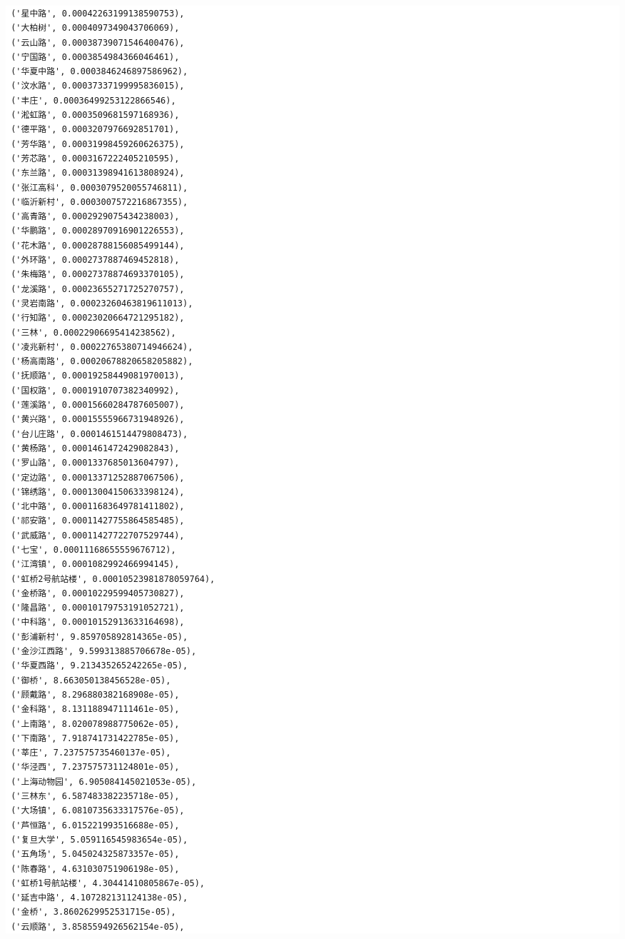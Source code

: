      ('星中路', 0.00042263199138590753),
     ('大柏树', 0.0004097349043706069),
     ('云山路', 0.00038739071546400476),
     ('宁国路', 0.0003854984366046461),
     ('华夏中路', 0.0003846246897586962),
     ('汶水路', 0.00037337199995836015),
     ('丰庄', 0.00036499253122866546),
     ('淞虹路', 0.0003509681597168936),
     ('德平路', 0.0003207976692851701),
     ('芳华路', 0.00031998459260626375),
     ('芳芯路', 0.0003167222405210595),
     ('东兰路', 0.00031398941613808924),
     ('张江高科', 0.0003079520055746811),
     ('临沂新村', 0.0003007572216867355),
     ('高青路', 0.0002929075434238003),
     ('华鹏路', 0.00028970916901226553),
     ('花木路', 0.00028788156085499144),
     ('外环路', 0.0002737887469452818),
     ('朱梅路', 0.00027378874693370105),
     ('龙溪路', 0.00023655271725270757),
     ('灵岩南路', 0.00023260463819611013),
     ('行知路', 0.00023020664721295182),
     ('三林', 0.00022906695414238562),
     ('凌兆新村', 0.00022765380714946624),
     ('杨高南路', 0.00020678820658205882),
     ('抚顺路', 0.00019258449081970013),
     ('国权路', 0.0001910707382340992),
     ('莲溪路', 0.00015660284787605007),
     ('黄兴路', 0.00015555966731948926),
     ('台儿庄路', 0.0001461514479808473),
     ('黄杨路', 0.0001461472429082843),
     ('罗山路', 0.0001337685013604797),
     ('定边路', 0.00013371252887067506),
     ('锦绣路', 0.00013004150633398124),
     ('北中路', 0.00011683649781411802),
     ('祁安路', 0.00011427755864585485),
     ('武威路', 0.00011427722707529744),
     ('七宝', 0.00011168655559676712),
     ('江湾镇', 0.0001082992466994145),
     ('虹桥2号航站楼', 0.00010523981878059764),
     ('金桥路', 0.00010229599405730827),
     ('隆昌路', 0.00010179753191052721),
     ('中科路', 0.00010152913633164698),
     ('彭浦新村', 9.859705892814365e-05),
     ('金沙江西路', 9.599313885706678e-05),
     ('华夏西路', 9.213435265242265e-05),
     ('御桥', 8.663050138456528e-05),
     ('顾戴路', 8.296880382168908e-05),
     ('金科路', 8.131188947111461e-05),
     ('上南路', 8.020078988775062e-05),
     ('下南路', 7.918741731422785e-05),
     ('莘庄', 7.237575735460137e-05),
     ('华泾西', 7.237575731124801e-05),
     ('上海动物园', 6.905084145021053e-05),
     ('三林东', 6.587483382235718e-05),
     ('大场镇', 6.0810735633317576e-05),
     ('芦恒路', 6.015221993516688e-05),
     ('复旦大学', 5.059116545983654e-05),
     ('五角场', 5.045024325873357e-05),
     ('陈春路', 4.631030751906198e-05),
     ('虹桥1号航站楼', 4.30441410805867e-05),
     ('延吉中路', 4.107282131124138e-05),
     ('金桥', 3.8602629952531715e-05),
     ('云顺路', 3.8585594926562154e-05),